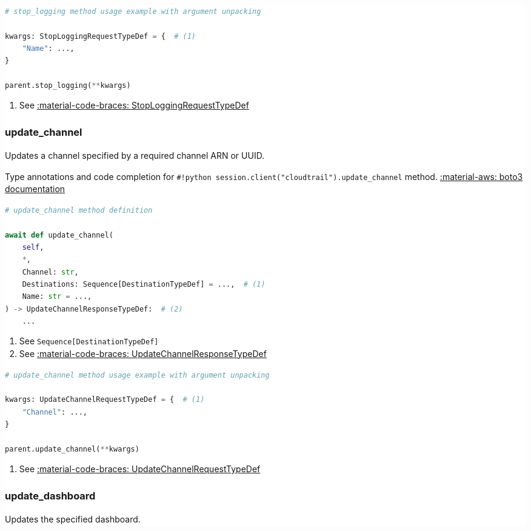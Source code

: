 ```python
# stop_logging method usage example with argument unpacking

kwargs: StopLoggingRequestTypeDef = {  # (1)
    "Name": ...,
}

parent.stop_logging(**kwargs)
```

1. See [:material-code-braces: StopLoggingRequestTypeDef](./type_defs.md#stoploggingrequesttypedef)

### update\_channel

Updates a channel specified by a required channel ARN or UUID.

Type annotations and code completion for `#!python session.client("cloudtrail").update_channel` method.
[:material-aws: boto3 documentation](https://boto3.amazonaws.com/v1/documentation/api/latest/reference/services/cloudtrail.html#CloudTrail.Client)

```python
# update_channel method definition

await def update_channel(
    self,
    *,
    Channel: str,
    Destinations: Sequence[DestinationTypeDef] = ...,  # (1)
    Name: str = ...,
) -> UpdateChannelResponseTypeDef:  # (2)
    ...
```

1. See `Sequence[DestinationTypeDef]`
2. See [:material-code-braces: UpdateChannelResponseTypeDef](./type_defs.md#updatechannelresponsetypedef)


```python
# update_channel method usage example with argument unpacking

kwargs: UpdateChannelRequestTypeDef = {  # (1)
    "Channel": ...,
}

parent.update_channel(**kwargs)
```

1. See [:material-code-braces: UpdateChannelRequestTypeDef](./type_defs.md#updatechannelrequesttypedef)

### update\_dashboard

Updates the specified dashboard.
